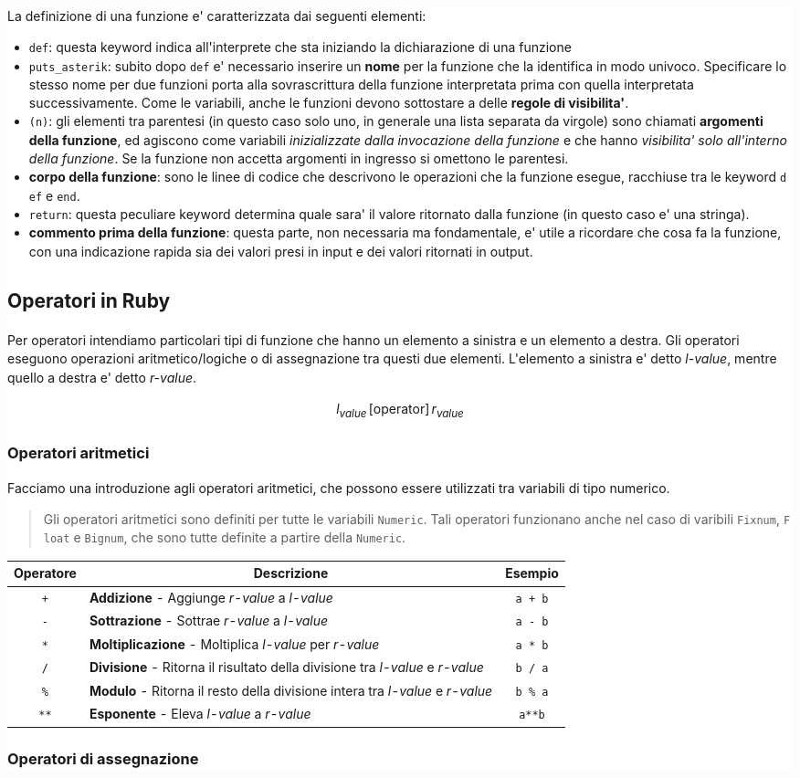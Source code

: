 La definizione di una funzione e' caratterizzata dai seguenti elementi:

 * `def`: questa keyword indica all'interprete che sta iniziando la dichiarazione di una funzione
 * `puts_asterik`: subito dopo `def` e' necessario inserire un **nome** per la funzione che la identifica in modo univoco. Specificare lo stesso nome per due funzioni porta alla sovrascrittura della funzione interpretata prima con quella interpretata successivamente. Come le variabili, anche le funzioni devono sottostare a delle **regole di visibilita'**.
 * `(n)`: gli elementi tra parentesi (in questo caso solo uno, in generale una lista separata da virgole) sono chiamati **argomenti della funzione**, ed agiscono come variabili _inizializzate dalla invocazione della funzione_ e che hanno _visibilita' solo all'interno della funzione_. Se la funzione non accetta argomenti in ingresso si omettono le parentesi.
 * **corpo della funzione**: sono le linee di codice che descrivono le operazioni che la funzione esegue, racchiuse tra le keyword `def` e `end`.
 * `return`: questa peculiare keyword determina quale sara' il valore ritornato dalla funzione (in questo caso e' una stringa).
 * **commento prima della funzione**: questa parte, non necessaria ma fondamentale, e' utile a ricordare che cosa fa la funzione, con una indicazione rapida sia dei valori presi in input e dei valori ritornati in output.

## Operatori in Ruby

Per operatori intendiamo particolari tipi di funzione che hanno un elemento a sinistra e un elemento a destra. Gli operatori eseguono operazioni aritmetico/logiche o di assegnazione tra questi due elementi. L'elemento a sinistra e' detto _l-value_, mentre quello a destra e' detto _r-value_.

$$
l_{value}\,[\mathrm{operator}]\,r_{value}
$$

### Operatori aritmetici

Facciamo una introduzione agli operatori aritmetici, che possono essere utilizzati tra variabili di tipo numerico.

> Gli operatori aritmetici sono definiti per tutte le variabili `Numeric`. Tali operatori funzionano anche nel caso di varibili `Fixnum`, `Float` e `Bignum`, che sono tutte definite a partire della `Numeric`.

| Operatore	| Descrizione																		    |Esempio	|
|:---------:|---------------------------------------------------------------------------------------|:---------:|
|`+`		|**Addizione** - Aggiunge _r-value_ a _l-value_											| `a + b`	|
|`-`		|**Sottrazione** - Sottrae _r-value_ a _l-value_										| `a - b`	|
|`*`		|**Moltiplicazione** - Moltiplica _l-value_ per _r-value_								| `a * b`	|
|`/`		|**Divisione** - Ritorna il risultato della divisione tra _l-value_ e _r-value_			| `b / a` 	|
|`%`		|**Modulo** - Ritorna il resto della divisione intera tra _l-value_ e _r-value_			| `b % a` 	|
|`**`		|**Esponente** - Eleva _l-value_ a _r-value_						 					| `a**b`	|

### Operatori di assegnazione
